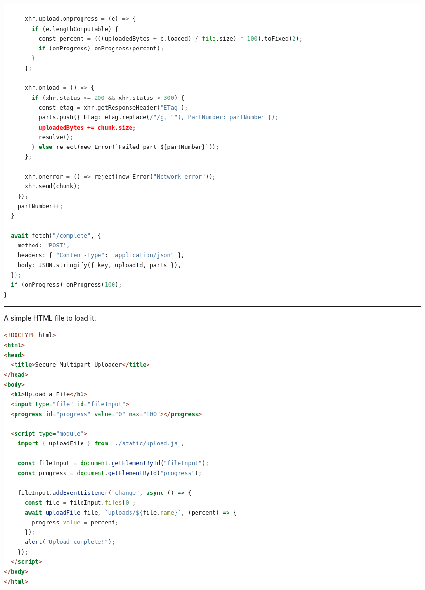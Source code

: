 ```python

      xhr.upload.onprogress = (e) => {
        if (e.lengthComputable) {
          const percent = (((uploadedBytes + e.loaded) / file.size) * 100).toFixed(2);
          if (onProgress) onProgress(percent);
        }
      };

      xhr.onload = () => {
        if (xhr.status >= 200 && xhr.status < 300) {
          const etag = xhr.getResponseHeader("ETag");
          parts.push({ ETag: etag.replace(/"/g, ""), PartNumber: partNumber });
          uploadedBytes += chunk.size;
          resolve();
        } else reject(new Error(`Failed part ${partNumber}`));
      };

      xhr.onerror = () => reject(new Error("Network error"));
      xhr.send(chunk);
    });
    partNumber++;
  }

  await fetch("/complete", {
    method: "POST",
    headers: { "Content-Type": "application/json" },
    body: JSON.stringify({ key, uploadId, parts }),
  });
  if (onProgress) onProgress(100);
}

```
---
A simple HTML file to load it.
```html
<!DOCTYPE html>
<html>
<head>
  <title>Secure Multipart Uploader</title>
</head>
<body>
  <h1>Upload a File</h1>
  <input type="file" id="fileInput">
  <progress id="progress" value="0" max="100"></progress>

  <script type="module">
    import { uploadFile } from "./static/upload.js";

    const fileInput = document.getElementById("fileInput");
    const progress = document.getElementById("progress");

    fileInput.addEventListener("change", async () => {
      const file = fileInput.files[0];
      await uploadFile(file, `uploads/${file.name}`, (percent) => {
        progress.value = percent;
      });
      alert("Upload complete!");
    });
  </script>
</body>
</html>

```